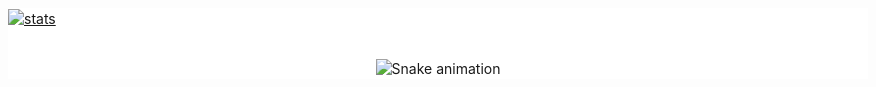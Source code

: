 <p>
<a href="https://github.com/rafansilva">
<img width="100%" align="center" src="https://github-readme-streak-stats.herokuapp.com/?user=rafansilva&theme=blue-green&include_all_commits=true&count_private=true" alt="stats" />
</a>
</p>
 
<h2></h2>

 <div align="center">
  
 ![Snake animation](https://github.com/rafansilva/rafansilva/blob/output/github-contribution-grid-snake.svg)
  
 </div>

